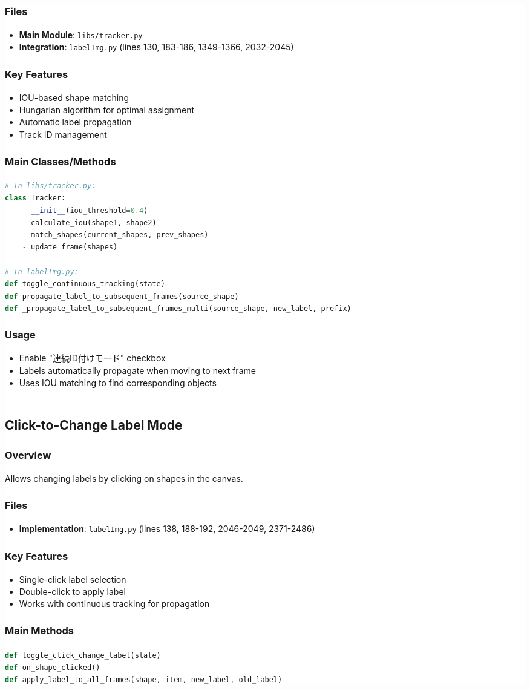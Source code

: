 ### Files
- **Main Module**: `libs/tracker.py`
- **Integration**: `labelImg.py` (lines 130, 183-186, 1349-1366, 2032-2045)

### Key Features
- IOU-based shape matching
- Hungarian algorithm for optimal assignment
- Automatic label propagation
- Track ID management

### Main Classes/Methods
```python
# In libs/tracker.py:
class Tracker:
    - __init__(iou_threshold=0.4)
    - calculate_iou(shape1, shape2)
    - match_shapes(current_shapes, prev_shapes)
    - update_frame(shapes)

# In labelImg.py:
def toggle_continuous_tracking(state)
def propagate_label_to_subsequent_frames(source_shape)
def _propagate_label_to_subsequent_frames_multi(source_shape, new_label, prefix)
```

### Usage
- Enable "連続ID付けモード" checkbox
- Labels automatically propagate when moving to next frame
- Uses IOU matching to find corresponding objects

---

## Click-to-Change Label Mode

### Overview
Allows changing labels by clicking on shapes in the canvas.

### Files
- **Implementation**: `labelImg.py` (lines 138, 188-192, 2046-2049, 2371-2486)

### Key Features
- Single-click label selection
- Double-click to apply label
- Works with continuous tracking for propagation

### Main Methods
```python
def toggle_click_change_label(state)
def on_shape_clicked()
def apply_label_to_all_frames(shape, item, new_label, old_label)
```
